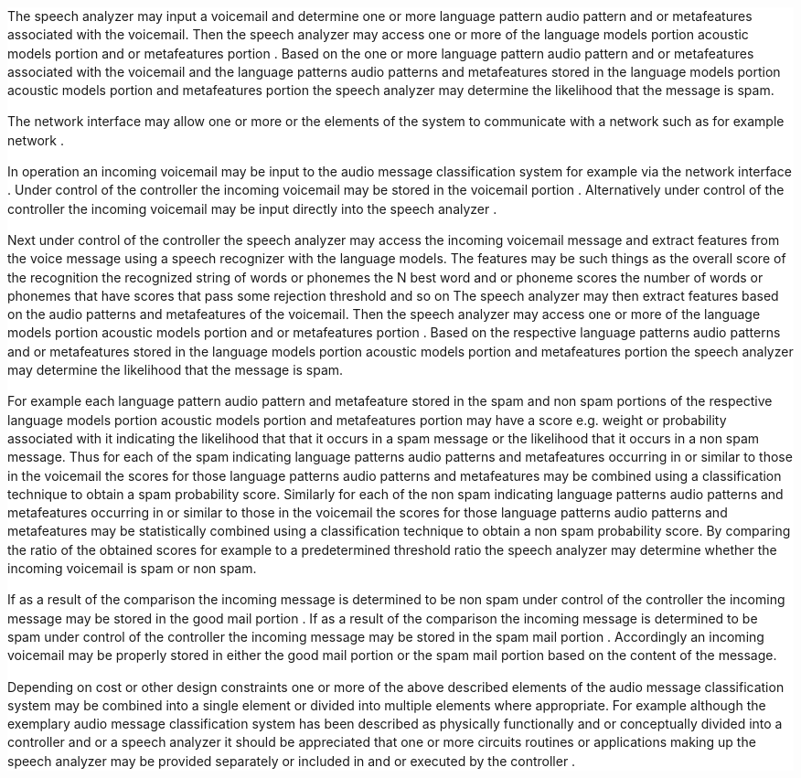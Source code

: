 The speech analyzer may input a voicemail and determine one or more language pattern audio pattern and or metafeatures associated with the voicemail. Then the speech analyzer may access one or more of the language models portion acoustic models portion and or metafeatures portion . Based on the one or more language pattern audio pattern and or metafeatures associated with the voicemail and the language patterns audio patterns and metafeatures stored in the language models portion acoustic models portion and metafeatures portion the speech analyzer may determine the likelihood that the message is spam.

The network interface may allow one or more or the elements of the system to communicate with a network such as for example network .

In operation an incoming voicemail may be input to the audio message classification system for example via the network interface . Under control of the controller the incoming voicemail may be stored in the voicemail portion . Alternatively under control of the controller the incoming voicemail may be input directly into the speech analyzer .

Next under control of the controller the speech analyzer may access the incoming voicemail message and extract features from the voice message using a speech recognizer with the language models. The features may be such things as the overall score of the recognition the recognized string of words or phonemes the N best word and or phoneme scores the number of words or phonemes that have scores that pass some rejection threshold and so on The speech analyzer may then extract features based on the audio patterns and metafeatures of the voicemail. Then the speech analyzer may access one or more of the language models portion acoustic models portion and or metafeatures portion . Based on the respective language patterns audio patterns and or metafeatures stored in the language models portion acoustic models portion and metafeatures portion the speech analyzer may determine the likelihood that the message is spam.

For example each language pattern audio pattern and metafeature stored in the spam and non spam portions of the respective language models portion acoustic models portion and metafeatures portion may have a score e.g. weight or probability associated with it indicating the likelihood that that it occurs in a spam message or the likelihood that it occurs in a non spam message. Thus for each of the spam indicating language patterns audio patterns and metafeatures occurring in or similar to those in the voicemail the scores for those language patterns audio patterns and metafeatures may be combined using a classification technique to obtain a spam probability score. Similarly for each of the non spam indicating language patterns audio patterns and metafeatures occurring in or similar to those in the voicemail the scores for those language patterns audio patterns and metafeatures may be statistically combined using a classification technique to obtain a non spam probability score. By comparing the ratio of the obtained scores for example to a predetermined threshold ratio the speech analyzer may determine whether the incoming voicemail is spam or non spam.

If as a result of the comparison the incoming message is determined to be non spam under control of the controller the incoming message may be stored in the good mail portion . If as a result of the comparison the incoming message is determined to be spam under control of the controller the incoming message may be stored in the spam mail portion . Accordingly an incoming voicemail may be properly stored in either the good mail portion or the spam mail portion based on the content of the message.

Depending on cost or other design constraints one or more of the above described elements of the audio message classification system may be combined into a single element or divided into multiple elements where appropriate. For example although the exemplary audio message classification system has been described as physically functionally and or conceptually divided into a controller and or a speech analyzer it should be appreciated that one or more circuits routines or applications making up the speech analyzer may be provided separately or included in and or executed by the controller .

